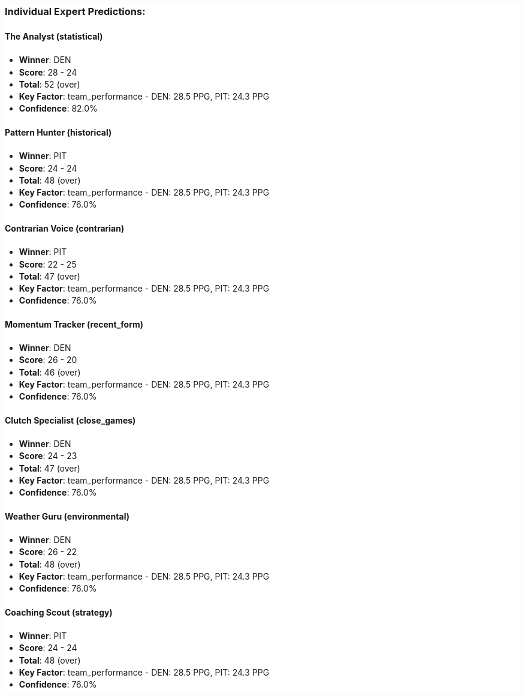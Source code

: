 ### Individual Expert Predictions:


#### The Analyst (statistical)
- **Winner**: DEN
- **Score**: 28 - 24
- **Total**: 52 (over)
- **Key Factor**: team_performance - DEN: 28.5 PPG, PIT: 24.3 PPG
- **Confidence**: 82.0%


#### Pattern Hunter (historical)
- **Winner**: PIT
- **Score**: 24 - 24
- **Total**: 48 (over)
- **Key Factor**: team_performance - DEN: 28.5 PPG, PIT: 24.3 PPG
- **Confidence**: 76.0%


#### Contrarian Voice (contrarian)
- **Winner**: PIT
- **Score**: 22 - 25
- **Total**: 47 (over)
- **Key Factor**: team_performance - DEN: 28.5 PPG, PIT: 24.3 PPG
- **Confidence**: 76.0%


#### Momentum Tracker (recent_form)
- **Winner**: DEN
- **Score**: 26 - 20
- **Total**: 46 (over)
- **Key Factor**: team_performance - DEN: 28.5 PPG, PIT: 24.3 PPG
- **Confidence**: 76.0%


#### Clutch Specialist (close_games)
- **Winner**: DEN
- **Score**: 24 - 23
- **Total**: 47 (over)
- **Key Factor**: team_performance - DEN: 28.5 PPG, PIT: 24.3 PPG
- **Confidence**: 76.0%


#### Weather Guru (environmental)
- **Winner**: DEN
- **Score**: 26 - 22
- **Total**: 48 (over)
- **Key Factor**: team_performance - DEN: 28.5 PPG, PIT: 24.3 PPG
- **Confidence**: 76.0%


#### Coaching Scout (strategy)
- **Winner**: PIT
- **Score**: 24 - 24
- **Total**: 48 (over)
- **Key Factor**: team_performance - DEN: 28.5 PPG, PIT: 24.3 PPG
- **Confidence**: 76.0%
